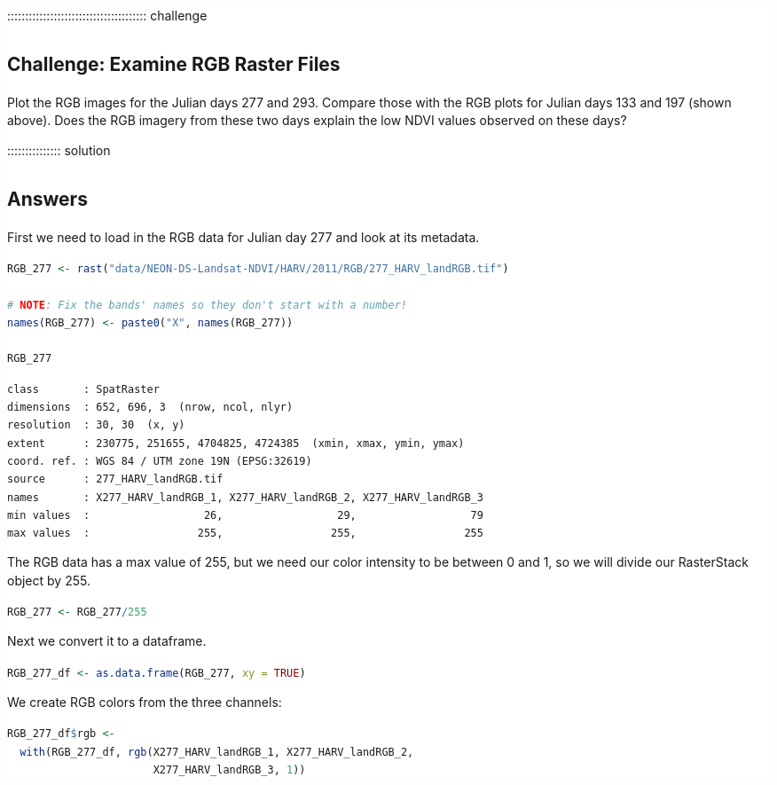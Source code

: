 :::::::::::::::::::::::::::::::::::::::  challenge

## Challenge: Examine RGB Raster Files

Plot the RGB images for the Julian days 277 and 293. Compare those with the RGB
plots for Julian days 133 and 197 (shown above). Does the RGB imagery from 
these two days explain the low NDVI values observed on these days?

:::::::::::::::  solution

## Answers

First we need to load in the RGB data for Julian day 277 and look at its 
metadata.


```r
RGB_277 <- rast("data/NEON-DS-Landsat-NDVI/HARV/2011/RGB/277_HARV_landRGB.tif")

# NOTE: Fix the bands' names so they don't start with a number!
names(RGB_277) <- paste0("X", names(RGB_277))

RGB_277
```

```{.output}
class       : SpatRaster 
dimensions  : 652, 696, 3  (nrow, ncol, nlyr)
resolution  : 30, 30  (x, y)
extent      : 230775, 251655, 4704825, 4724385  (xmin, xmax, ymin, ymax)
coord. ref. : WGS 84 / UTM zone 19N (EPSG:32619) 
source      : 277_HARV_landRGB.tif 
names       : X277_HARV_landRGB_1, X277_HARV_landRGB_2, X277_HARV_landRGB_3 
min values  :                  26,                  29,                  79 
max values  :                 255,                 255,                 255 
```

The RGB data has a max value of 255, but we need our color intensity to be 
between 0 and 1, so we will divide our RasterStack object by 255.


```r
RGB_277 <- RGB_277/255
```

Next we convert it to a dataframe.


```r
RGB_277_df <- as.data.frame(RGB_277, xy = TRUE)
```

We create RGB colors from the three channels:


```r
RGB_277_df$rgb <- 
  with(RGB_277_df, rgb(X277_HARV_landRGB_1, X277_HARV_landRGB_2, 
                       X277_HARV_landRGB_3, 1))
```
